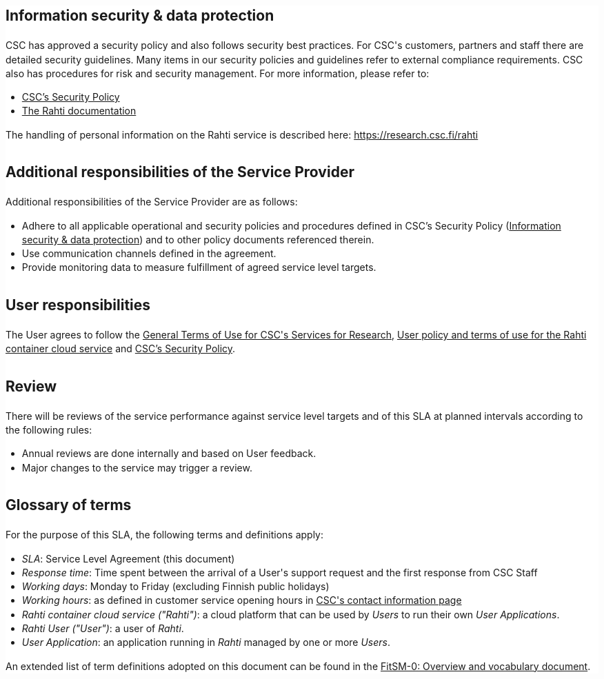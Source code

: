 ## Information security & data protection

CSC has approved a security policy and also follows security best practices. For CSC's customers, partners and staff there are detailed security guidelines. Many items in our security policies and guidelines refer to external compliance requirements. CSC also has procedures for risk and security management. For more information, please refer to:

* [CSC’s Security Policy](https://www.csc.fi/security)
* [The Rahti documentation](https://rahti.csc.fi)

The handling of personal information on the Rahti service is described here: https://research.csc.fi/rahti

## Additional responsibilities of the Service Provider

Additional responsibilities of the Service Provider are as follows:

* Adhere to all applicable operational and security policies and procedures defined in CSC’s Security Policy ([Information security & data protection](#information-security--data-protection)) and to other policy documents referenced therein.
* Use communication channels defined in the agreement.
* Provide monitoring data to measure fulfillment of agreed service level targets.

## User responsibilities

The User agrees to follow the [General Terms of Use for CSC's Services for Research](https://www.csc.fi/general-terms-of-use), [User policy and terms of use for the Rahti container cloud service](https://rahti.csc.fi/introduction/terms_of_use/) and [CSC’s Security Policy](http://www.csc.fi/security).

## Review

There will be reviews of the service performance against service level targets and of this SLA at planned intervals according to the following rules:

* Annual reviews are done internally and based on User feedback.
* Major changes to the service may trigger a review.

## Glossary of terms

For the purpose of this SLA, the following terms and definitions apply:

* *SLA*: Service Level Agreement (this document)
* *Response time*: Time spent between the arrival of a User's support request and the first response from CSC Staff
* *Working days*: Monday to Friday (excluding Finnish public holidays)
* *Working hours*: as defined in customer service opening hours in [CSC's contact information page](https://www.csc.fi/en/contact-info)
* *Rahti container cloud service ("Rahti")*: a cloud platform that can be used by *Users* to run their own *User Applications*.
* *Rahti User ("User")*: a user of *Rahti*.
* *User Application*: an application running in *Rahti* managed by one or more *Users*.

An extended list of term definitions adopted on this document can be found in the [FitSM-0: Overview and vocabulary document](https://fitsm.itemo.org/wp-content/uploads/sites/3/2018/05/FitSM-0_Overview_and_vocabulary.pdf).
